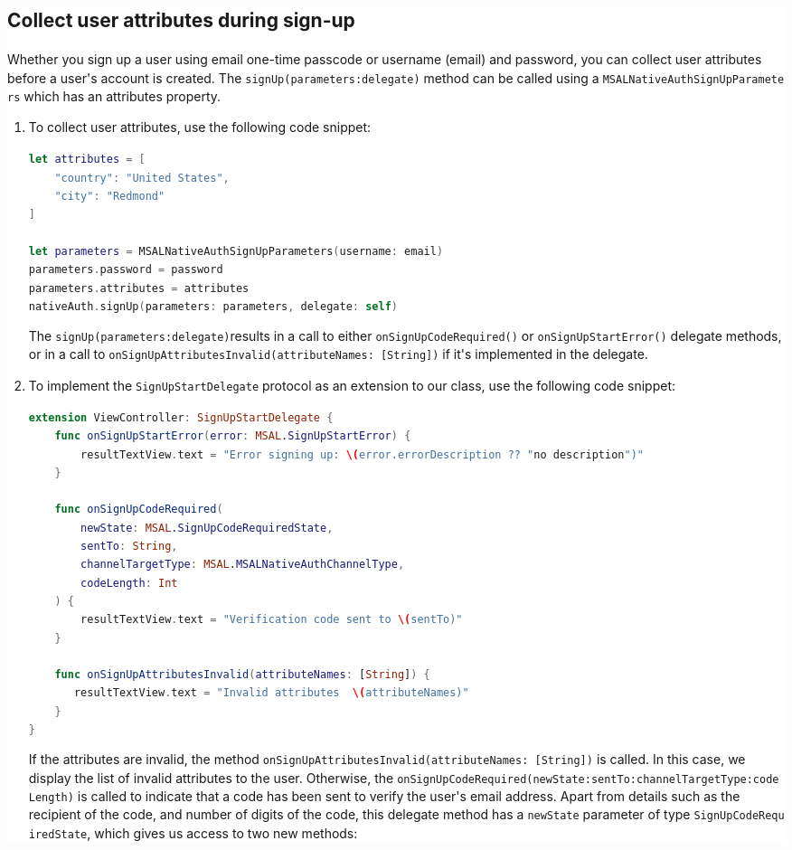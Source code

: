 ## Collect user attributes during sign-up

Whether you sign up a user using email one-time passcode or username (email) and password, you can collect user attributes before a user's account is created.  The `signUp(parameters:delegate)` method can be called using a `MSALNativeAuthSignUpParameters` which has an attributes property.

1. To collect user attributes, use the following code snippet:

    ```swift
    let attributes = [
        "country": "United States",
        "city": "Redmond"
    ]
    
    let parameters = MSALNativeAuthSignUpParameters(username: email)
    parameters.password = password
    parameters.attributes = attributes
    nativeAuth.signUp(parameters: parameters, delegate: self)
    ```

    The `signUp(parameters:delegate)`results in a call to either `onSignUpCodeRequired()` or `onSignUpStartError()` delegate methods, or in a call to `onSignUpAttributesInvalid(attributeNames: [String])` if it's implemented in the delegate.

1. To implement the `SignUpStartDelegate` protocol as an extension to our class, use the following code snippet:
    
    ```swift
    extension ViewController: SignUpStartDelegate {
        func onSignUpStartError(error: MSAL.SignUpStartError) {
            resultTextView.text = "Error signing up: \(error.errorDescription ?? "no description")"
        }
    
        func onSignUpCodeRequired(
            newState: MSAL.SignUpCodeRequiredState,
            sentTo: String,
            channelTargetType: MSAL.MSALNativeAuthChannelType,
            codeLength: Int
        ) {
            resultTextView.text = "Verification code sent to \(sentTo)"
        }
    
        func onSignUpAttributesInvalid(attributeNames: [String]) {
           resultTextView.text = "Invalid attributes  \(attributeNames)"
        }
    }
    ```
    
    If the attributes are invalid, the method `onSignUpAttributesInvalid(attributeNames: [String])` is called. In this case, we display the list of invalid attributes to the user. Otherwise, the `onSignUpCodeRequired(newState:sentTo:channelTargetType:codeLength)` is called to indicate that a code has been sent to verify the user's email address. Apart from details such as the recipient of the code, and number of digits of the code, this delegate method has a `newState` parameter of type `SignUpCodeRequiredState`, which gives us access to two new methods:
